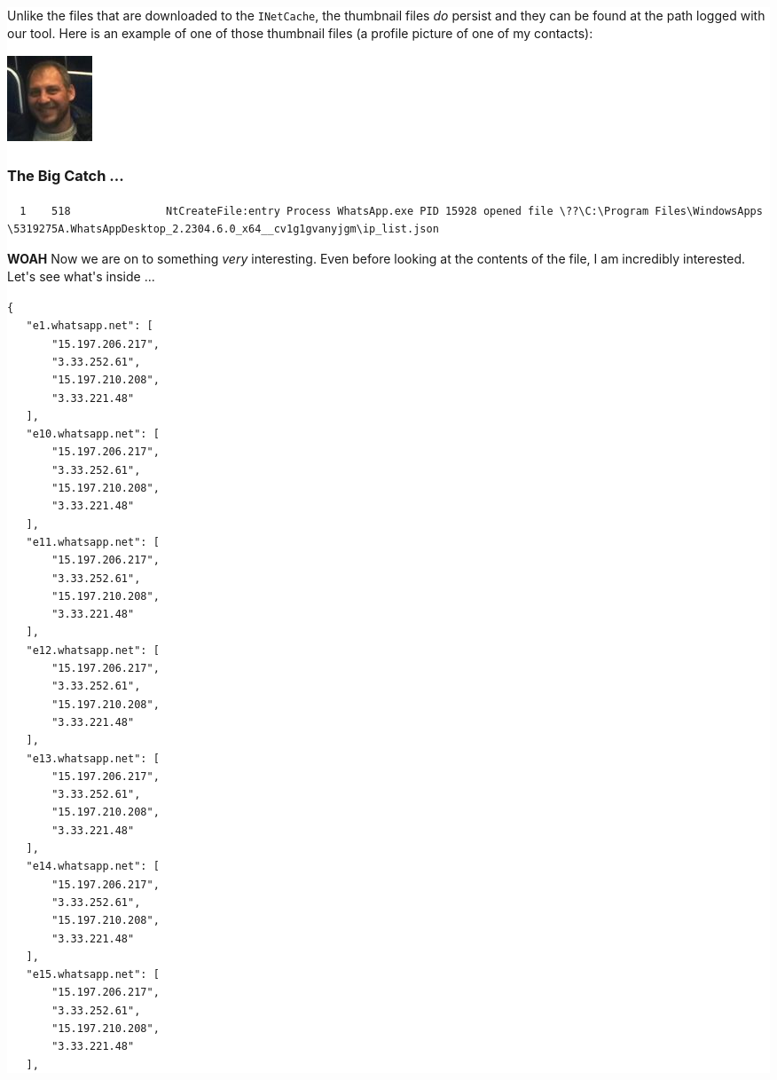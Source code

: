 Unlike the files that are downloaded to the `INetCache`, the thumbnail files *do* persist and they can be found at the path logged with our tool. Here is an example of one of those thumbnail files (a profile picture of one of my contacts):

![](Images/thumbnail.png)

### The Big Catch ...


```
  1    518               NtCreateFile:entry Process WhatsApp.exe PID 15928 opened file \??\C:\Program Files\WindowsApps\5319275A.WhatsAppDesktop_2.2304.6.0_x64__cv1g1gvanyjgm\ip_list.json 
```

**WOAH** Now we are on to something *very* interesting. Even before looking at the contents of the file, I am incredibly interested. Let's see what's inside ...
```
{
   "e1.whatsapp.net": [
       "15.197.206.217",
       "3.33.252.61",
       "15.197.210.208",
       "3.33.221.48"
   ],
   "e10.whatsapp.net": [
       "15.197.206.217",
       "3.33.252.61",
       "15.197.210.208",
       "3.33.221.48"
   ],
   "e11.whatsapp.net": [
       "15.197.206.217",
       "3.33.252.61",
       "15.197.210.208",
       "3.33.221.48"
   ],
   "e12.whatsapp.net": [
       "15.197.206.217",
       "3.33.252.61",
       "15.197.210.208",
       "3.33.221.48"
   ],
   "e13.whatsapp.net": [
       "15.197.206.217",
       "3.33.252.61",
       "15.197.210.208",
       "3.33.221.48"
   ],
   "e14.whatsapp.net": [
       "15.197.206.217",
       "3.33.252.61",
       "15.197.210.208",
       "3.33.221.48"
   ],
   "e15.whatsapp.net": [
       "15.197.206.217",
       "3.33.252.61",
       "15.197.210.208",
       "3.33.221.48"
   ],
```